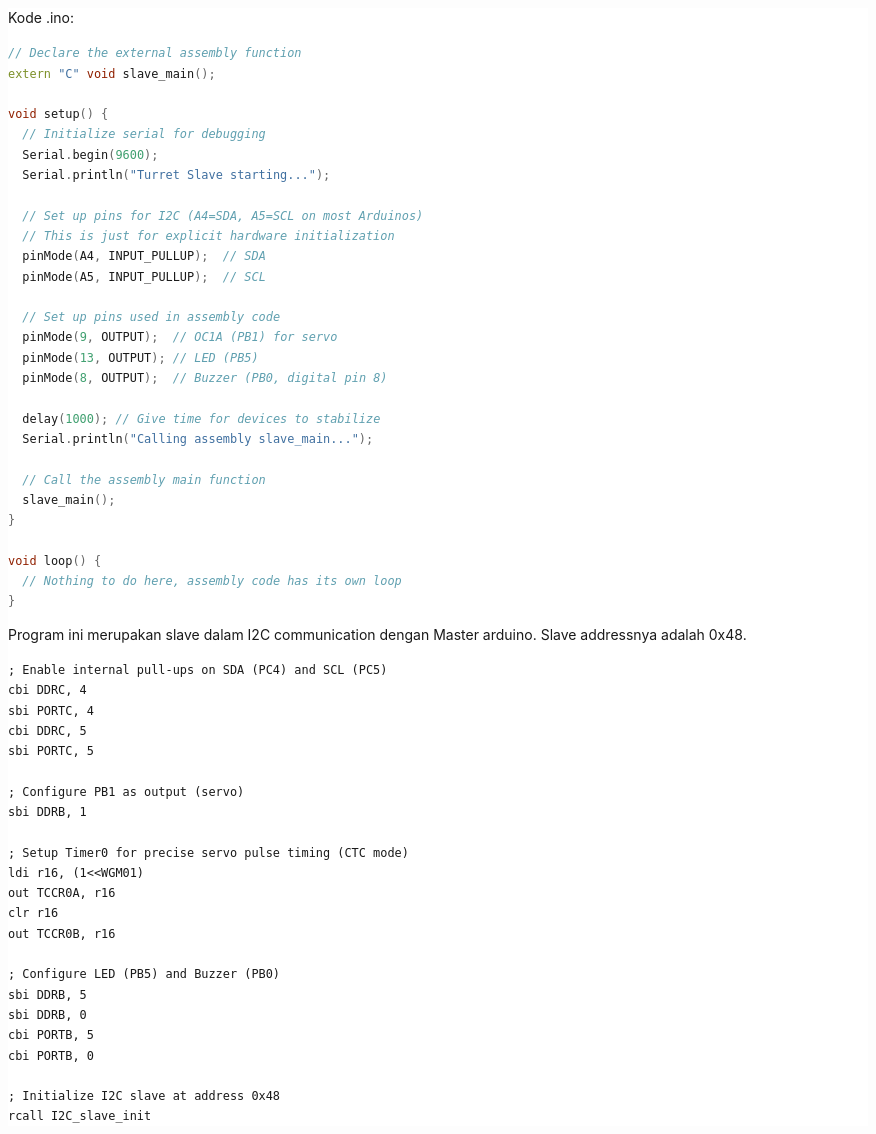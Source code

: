 Kode .ino:

```cpp
// Declare the external assembly function
extern "C" void slave_main();

void setup() {
  // Initialize serial for debugging
  Serial.begin(9600);
  Serial.println("Turret Slave starting...");
  
  // Set up pins for I2C (A4=SDA, A5=SCL on most Arduinos)
  // This is just for explicit hardware initialization
  pinMode(A4, INPUT_PULLUP);  // SDA
  pinMode(A5, INPUT_PULLUP);  // SCL
  
  // Set up pins used in assembly code
  pinMode(9, OUTPUT);  // OC1A (PB1) for servo
  pinMode(13, OUTPUT); // LED (PB5)
  pinMode(8, OUTPUT);  // Buzzer (PB0, digital pin 8)
  
  delay(1000); // Give time for devices to stabilize
  Serial.println("Calling assembly slave_main...");
  
  // Call the assembly main function
  slave_main();
}

void loop() {
  // Nothing to do here, assembly code has its own loop
}
```

Program ini merupakan slave dalam I2C communication dengan Master arduino. Slave addressnya adalah 0x48.

```asmavr
; Enable internal pull-ups on SDA (PC4) and SCL (PC5)
cbi DDRC, 4
sbi PORTC, 4
cbi DDRC, 5
sbi PORTC, 5

; Configure PB1 as output (servo)
sbi DDRB, 1

; Setup Timer0 for precise servo pulse timing (CTC mode)
ldi r16, (1<<WGM01)
out TCCR0A, r16
clr r16
out TCCR0B, r16

; Configure LED (PB5) and Buzzer (PB0)
sbi DDRB, 5
sbi DDRB, 0
cbi PORTB, 5
cbi PORTB, 0

; Initialize I2C slave at address 0x48
rcall I2C_slave_init
```

